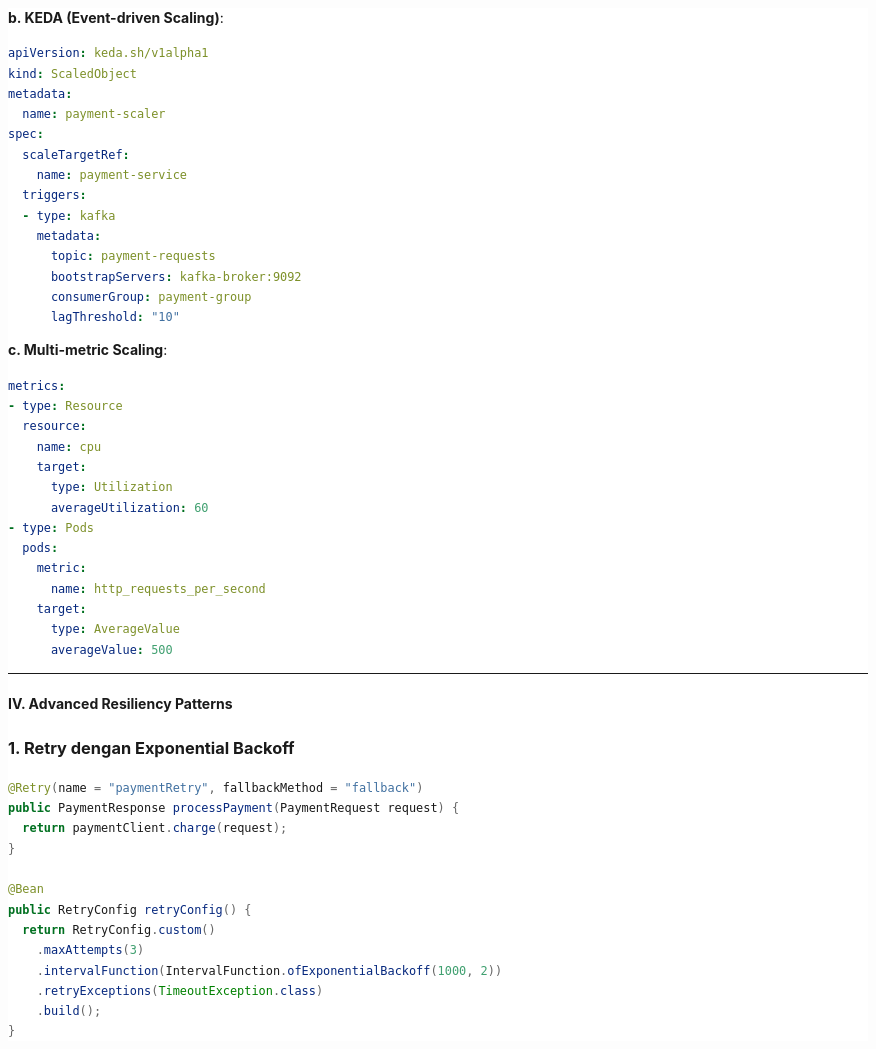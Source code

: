 **b. KEDA (Event-driven Scaling)**:  
```yaml
apiVersion: keda.sh/v1alpha1
kind: ScaledObject
metadata:
  name: payment-scaler
spec:
  scaleTargetRef:
    name: payment-service
  triggers:
  - type: kafka
    metadata:
      topic: payment-requests
      bootstrapServers: kafka-broker:9092
      consumerGroup: payment-group
      lagThreshold: "10"
```

**c. Multi-metric Scaling**:  
```yaml
metrics:
- type: Resource
  resource:
    name: cpu
    target:
      type: Utilization
      averageUtilization: 60
- type: Pods
  pods:
    metric:
      name: http_requests_per_second
    target:
      type: AverageValue
      averageValue: 500
```

---

#### **IV. Advanced Resiliency Patterns**  

### **1. Retry dengan Exponential Backoff**  
```java
@Retry(name = "paymentRetry", fallbackMethod = "fallback")
public PaymentResponse processPayment(PaymentRequest request) {
  return paymentClient.charge(request);
}

@Bean
public RetryConfig retryConfig() {
  return RetryConfig.custom()
    .maxAttempts(3)
    .intervalFunction(IntervalFunction.ofExponentialBackoff(1000, 2))
    .retryExceptions(TimeoutException.class)
    .build();
}
```
